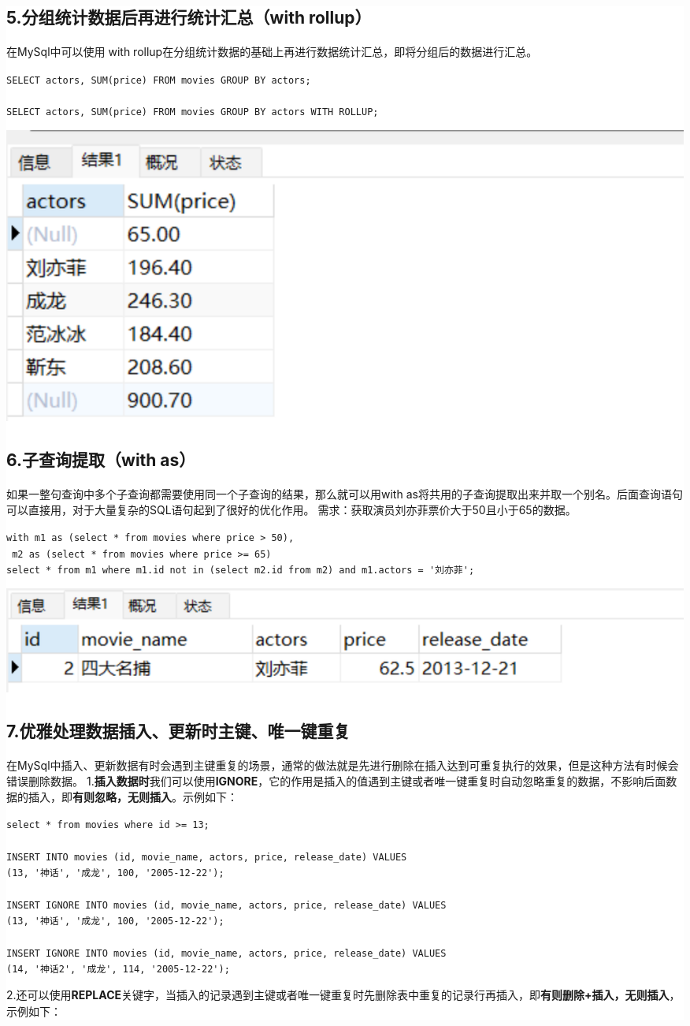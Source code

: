 ## 5.分组统计数据后再进行统计汇总（with rollup）
在MySql中可以使用 with rollup在分组统计数据的基础上再进行数据统计汇总，即将分组后的数据进行汇总。
```plsql
SELECT actors, SUM(price) FROM movies GROUP BY actors;

SELECT actors, SUM(price) FROM movies GROUP BY actors WITH ROLLUP;
```
![1682772246948-5b815616-9b85-4844-9fa7-8b4c6767d74f.png](./img/bHgAyP8TC38mCY3B/1682772246948-5b815616-9b85-4844-9fa7-8b4c6767d74f-321160.png)

## 6.子查询提取（with as）
如果一整句查询中多个子查询都需要使用同一个子查询的结果，那么就可以用with as将共用的子查询提取出来并取一个别名。后面查询语句可以直接用，对于大量复杂的SQL语句起到了很好的优化作用。
需求：获取演员刘亦菲票价大于50且小于65的数据。
```plsql
with m1 as (select * from movies where price > 50),
 m2 as (select * from movies where price >= 65)
select * from m1 where m1.id not in (select m2.id from m2) and m1.actors = '刘亦菲';
```
![1682692558477-d00f073e-cfff-4e55-b30c-2008af6cadca.png](./img/bHgAyP8TC38mCY3B/1682692558477-d00f073e-cfff-4e55-b30c-2008af6cadca-593826.png)

## 7.优雅处理数据插入、更新时主键、唯一键重复
在MySql中插入、更新数据有时会遇到主键重复的场景，通常的做法就是先进行删除在插入达到可重复执行的效果，但是这种方法有时候会错误删除数据。
1.**插入数据时**我们可以使用**IGNORE**，它的作用是插入的值遇到主键或者唯一键重复时自动忽略重复的数据，不影响后面数据的插入，即**有则忽略，无则插入**。示例如下：
```plsql
select * from movies where id >= 13;

INSERT INTO movies (id, movie_name, actors, price, release_date) VALUES
(13, '神话', '成龙', 100, '2005-12-22');

INSERT IGNORE INTO movies (id, movie_name, actors, price, release_date) VALUES
(13, '神话', '成龙', 100, '2005-12-22');

INSERT IGNORE INTO movies (id, movie_name, actors, price, release_date) VALUES
(14, '神话2', '成龙', 114, '2005-12-22');
```
2.还可以使用**REPLACE**关键字，当插入的记录遇到主键或者唯一键重复时先删除表中重复的记录行再插入，即**有则删除+插入，无则插入**，示例如下：
```plsql
```